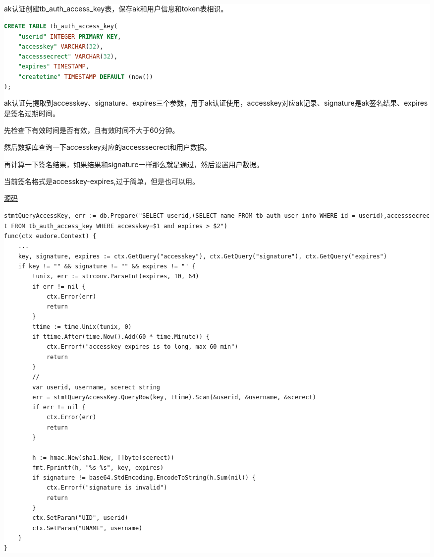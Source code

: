 ak认证创建tb_auth_access_key表，保存ak和用户信息和token表相识。

```sql
CREATE TABLE tb_auth_access_key(
	"userid" INTEGER PRIMARY KEY,
	"accesskey" VARCHAR(32),
	"accesssecrect" VARCHAR(32),
	"expires" TIMESTAMP,
	"createtime" TIMESTAMP DEFAULT (now())
);
```

ak认证先提取到accesskey、signature、expires三个参数，用于ak认证使用，accesskey对应ak记录、signature是ak签名结果、expires是签名过期时间。

先检查下有效时间是否有效，且有效时间不大于60分钟。

然后数据库查询一下accesskey对应的accesssecrect和用户数据。

再计算一下签名结果，如果结果和signature一样那么就是通过，然后设置用户数据。

当前签名格式是accesskey-expires,过于简单，但是也可以用。

[源码](https://github.com/eudore/website/blob/master/internal/middleware/user.go#L70-L99)

```golang
stmtQueryAccessKey, err := db.Prepare("SELECT userid,(SELECT name FROM tb_auth_user_info WHERE id = userid),accesssecrect FROM tb_auth_access_key WHERE accesskey=$1 and expires > $2")
func(ctx eudore.Context) {
	...
	key, signature, expires := ctx.GetQuery("accesskey"), ctx.GetQuery("signature"), ctx.GetQuery("expires")
	if key != "" && signature != "" && expires != "" {
		tunix, err := strconv.ParseInt(expires, 10, 64)
		if err != nil {
			ctx.Error(err)
			return
		}
		ttime := time.Unix(tunix, 0)
		if ttime.After(time.Now().Add(60 * time.Minute)) {
			ctx.Errorf("accesskey expires is to long, max 60 min")
			return
		}
		//
		var userid, username, scerect string
		err = stmtQueryAccessKey.QueryRow(key, ttime).Scan(&userid, &username, &scerect)
		if err != nil {
			ctx.Error(err)
			return
		}

		h := hmac.New(sha1.New, []byte(scerect))
		fmt.Fprintf(h, "%s-%s", key, expires)
		if signature != base64.StdEncoding.EncodeToString(h.Sum(nil)) {
			ctx.Errorf("signature is invalid")
			return
		}
		ctx.SetParam("UID", userid)
		ctx.SetParam("UNAME", username)
	}
}
```
